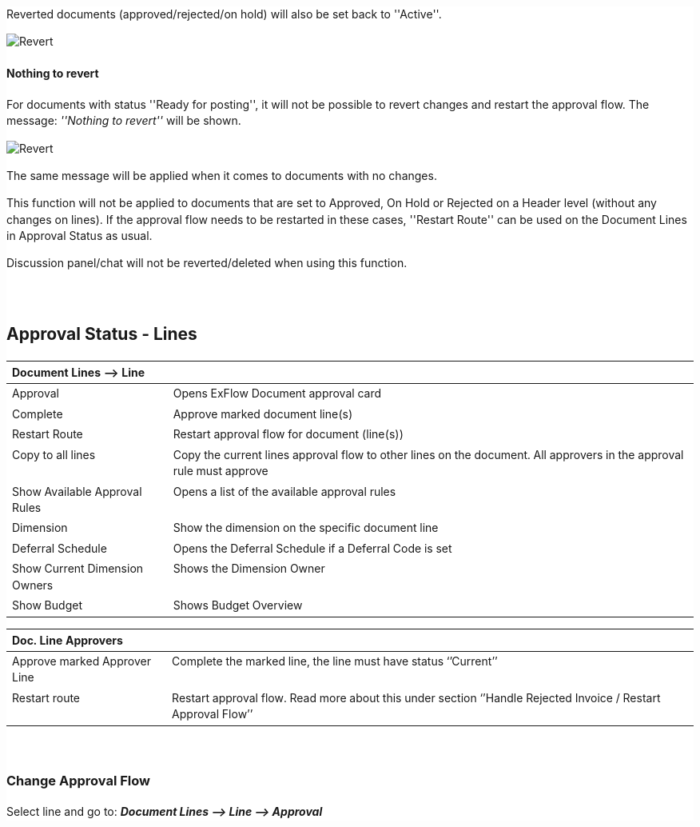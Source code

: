 Reverted documents (approved/rejected/on hold) will also be set back to ''Active''.

![Revert](@site/static/img/media/approval-status-revert-changes-001.png)

#### Nothing to revert
For documents with status ''Ready for posting'', it will not be possible to revert changes and restart the approval flow. The message: *''Nothing to revert''* will be shown. <br/>

![Revert](@site/static/img/media/approval-status-revert-changes-002.png)

The same message will be applied when it comes to documents with no changes. <br/>

This function will not be applied to documents that are set to Approved, On Hold or Rejected on a Header level (without any changes on lines). If the approval flow needs to be restarted in these cases, ''Restart Route'' can be used on the Document Lines in Approval Status as usual.

Discussion panel/chat will not be reverted/deleted when using this function. <br/>


<br/>

## Approval Status - Lines 

| Document Lines --> Line |  |
|:-|:-|
| Approval               | Opens ExFlow Document approval card
| Complete               | Approve marked document line(s)
| Restart Route               | Restart approval flow for document (line(s))
| Copy to all lines                | Copy the current lines approval flow to other lines on the document. All approvers in the approval rule must approve
| Show Available Approval Rules                | Opens a list of the available approval rules
| Dimension                | Show the dimension on the specific document line
| Deferral Schedule                | Opens the Deferral Schedule if a Deferral Code is set
| Show Current Dimension Owners                | Shows the Dimension Owner
| Show Budget                | Shows Budget Overview 

| Doc. Line Approvers |  |
|:-|:-|
| Approve marked Approver Line               | Complete the marked line, the line must have status ‘’Current’’
| Restart route               | Restart approval flow. Read more about this under section ‘’Handle Rejected Invoice / Restart Approval Flow’’ 

<br/>

### Change Approval Flow
Select line and go to: ***Document Lines --> Line --> Approval***
